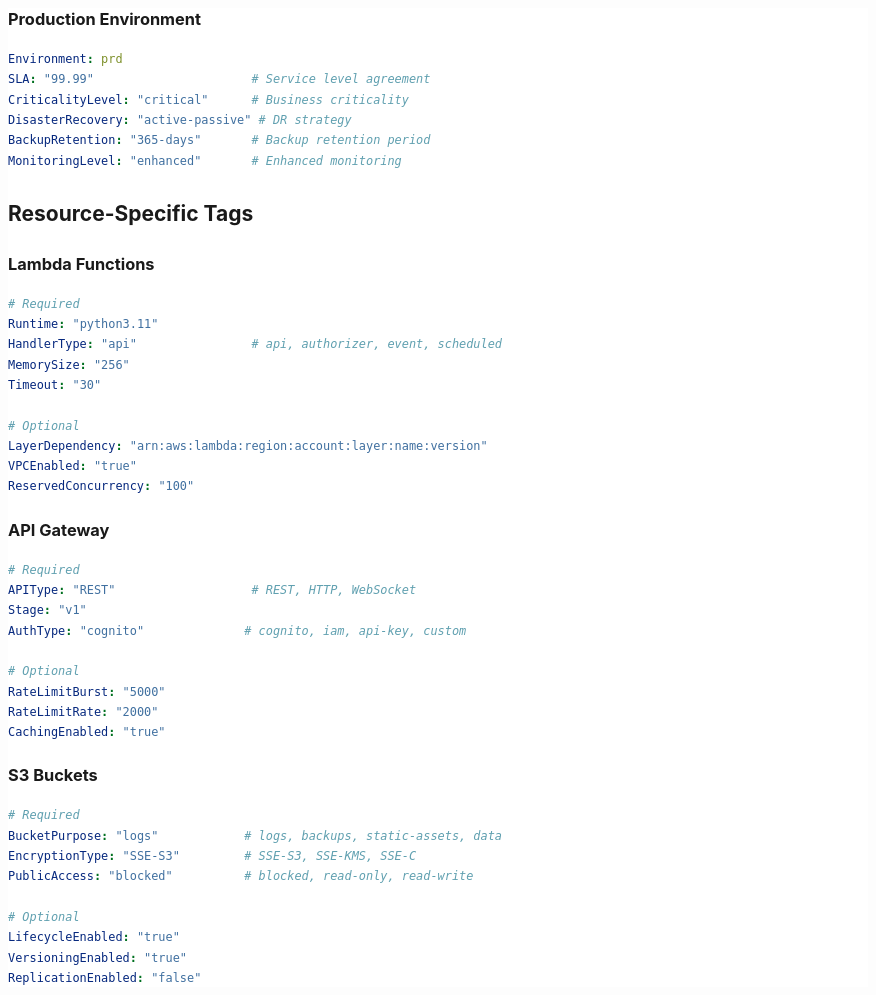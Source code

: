 ### Production Environment
```yaml
Environment: prd
SLA: "99.99"                      # Service level agreement
CriticalityLevel: "critical"      # Business criticality
DisasterRecovery: "active-passive" # DR strategy
BackupRetention: "365-days"       # Backup retention period
MonitoringLevel: "enhanced"       # Enhanced monitoring
```

## Resource-Specific Tags

### Lambda Functions
```yaml
# Required
Runtime: "python3.11"
HandlerType: "api"                # api, authorizer, event, scheduled
MemorySize: "256"
Timeout: "30"

# Optional
LayerDependency: "arn:aws:lambda:region:account:layer:name:version"
VPCEnabled: "true"
ReservedConcurrency: "100"
```

### API Gateway
```yaml
# Required
APIType: "REST"                   # REST, HTTP, WebSocket
Stage: "v1"
AuthType: "cognito"              # cognito, iam, api-key, custom

# Optional
RateLimitBurst: "5000"
RateLimitRate: "2000"
CachingEnabled: "true"
```

### S3 Buckets
```yaml
# Required
BucketPurpose: "logs"            # logs, backups, static-assets, data
EncryptionType: "SSE-S3"         # SSE-S3, SSE-KMS, SSE-C
PublicAccess: "blocked"          # blocked, read-only, read-write

# Optional
LifecycleEnabled: "true"
VersioningEnabled: "true"
ReplicationEnabled: "false"
```
